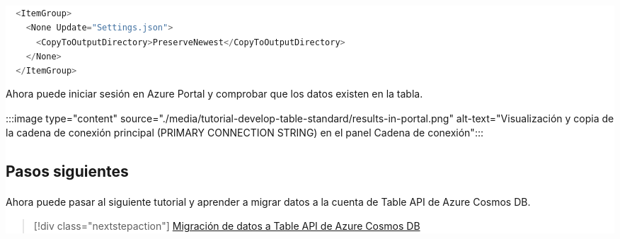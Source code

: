 ```csharp
  <ItemGroup>
    <None Update="Settings.json">
      <CopyToOutputDirectory>PreserveNewest</CopyToOutputDirectory>
    </None>
  </ItemGroup>
```
Ahora puede iniciar sesión en Azure Portal y comprobar que los datos existen en la tabla. 

:::image type="content" source="./media/tutorial-develop-table-standard/results-in-portal.png" alt-text="Visualización y copia de la cadena de conexión principal (PRIMARY CONNECTION STRING) en el panel Cadena de conexión":::

## <a name="next-steps"></a>Pasos siguientes

Ahora puede pasar al siguiente tutorial y aprender a migrar datos a la cuenta de Table API de Azure Cosmos DB. 

> [!div class="nextstepaction"]
>[Migración de datos a Table API de Azure Cosmos DB](../cosmos-db/table-import.md)
